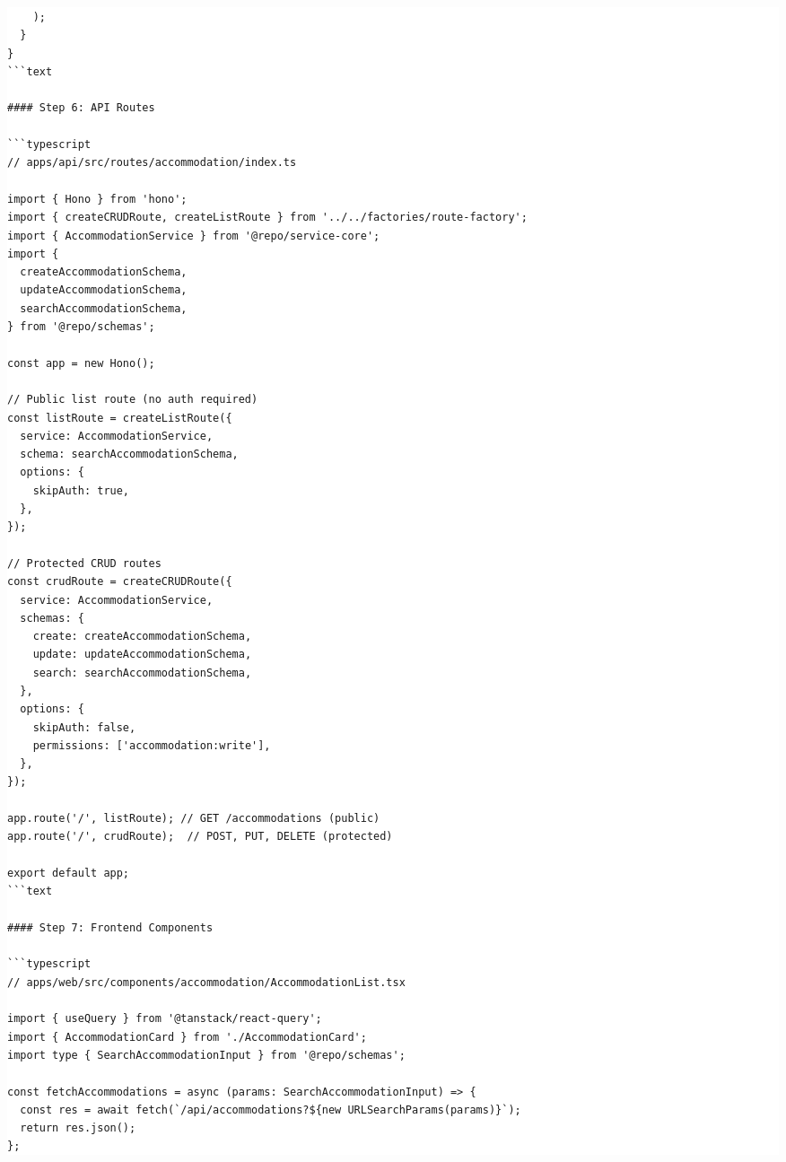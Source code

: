 ```text
    );
  }
}
```text

#### Step 6: API Routes

```typescript
// apps/api/src/routes/accommodation/index.ts

import { Hono } from 'hono';
import { createCRUDRoute, createListRoute } from '../../factories/route-factory';
import { AccommodationService } from '@repo/service-core';
import {
  createAccommodationSchema,
  updateAccommodationSchema,
  searchAccommodationSchema,
} from '@repo/schemas';

const app = new Hono();

// Public list route (no auth required)
const listRoute = createListRoute({
  service: AccommodationService,
  schema: searchAccommodationSchema,
  options: {
    skipAuth: true,
  },
});

// Protected CRUD routes
const crudRoute = createCRUDRoute({
  service: AccommodationService,
  schemas: {
    create: createAccommodationSchema,
    update: updateAccommodationSchema,
    search: searchAccommodationSchema,
  },
  options: {
    skipAuth: false,
    permissions: ['accommodation:write'],
  },
});

app.route('/', listRoute); // GET /accommodations (public)
app.route('/', crudRoute);  // POST, PUT, DELETE (protected)

export default app;
```text

#### Step 7: Frontend Components

```typescript
// apps/web/src/components/accommodation/AccommodationList.tsx

import { useQuery } from '@tanstack/react-query';
import { AccommodationCard } from './AccommodationCard';
import type { SearchAccommodationInput } from '@repo/schemas';

const fetchAccommodations = async (params: SearchAccommodationInput) => {
  const res = await fetch(`/api/accommodations?${new URLSearchParams(params)}`);
  return res.json();
};

```
